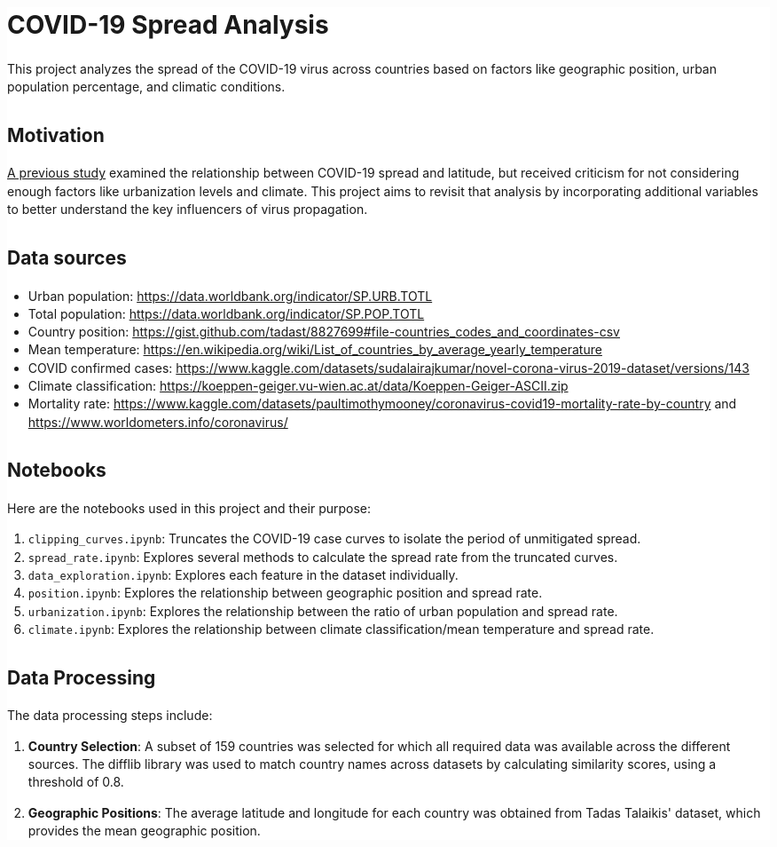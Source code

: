 # COVID-19 Spread Analysis

This project analyzes the spread of the COVID-19 virus across countries based on factors like geographic position, urban population percentage, and climatic conditions.

## Motivation

[A previous study](https://www.kaggle.com/code/paultimothymooney/does-latitude-impact-the-spread-of-covid-19/notebook) examined the relationship between COVID-19 spread and latitude, but received criticism for not considering enough factors like urbanization levels and climate. This project aims to revisit that analysis by incorporating additional variables to better understand the key influencers of virus propagation.

## Data sources
- Urban population: https://data.worldbank.org/indicator/SP.URB.TOTL
- Total population: https://data.worldbank.org/indicator/SP.POP.TOTL
- Country position: https://gist.github.com/tadast/8827699#file-countries_codes_and_coordinates-csv
- Mean temperature: https://en.wikipedia.org/wiki/List_of_countries_by_average_yearly_temperature
- COVID confirmed cases: https://www.kaggle.com/datasets/sudalairajkumar/novel-corona-virus-2019-dataset/versions/143
- Climate classification: https://koeppen-geiger.vu-wien.ac.at/data/Koeppen-Geiger-ASCII.zip
- Mortality rate: https://www.kaggle.com/datasets/paultimothymooney/coronavirus-covid19-mortality-rate-by-country and https://www.worldometers.info/coronavirus/

## Notebooks

Here are the notebooks used in this project and their purpose:

1. `clipping_curves.ipynb`: Truncates the COVID-19 case curves to isolate the period of unmitigated spread.
2. `spread_rate.ipynb`: Explores several methods to calculate the spread rate from the truncated curves.
3. `data_exploration.ipynb`: Explores each feature in the dataset individually.
4. `position.ipynb`: Explores the relationship between geographic position and spread rate.
5. `urbanization.ipynb`: Explores the relationship between the ratio of urban population and spread rate.
6. `climate.ipynb`: Explores the relationship between climate classification/mean temperature and spread rate.

## Data Processing

The data processing steps include:

1. **Country Selection**: A subset of 159 countries was selected for which all required data was available across the different sources. The difflib library was used to match country names across datasets by calculating similarity scores, using a threshold of 0.8.

2. **Geographic Positions**: The average latitude and longitude for each country was obtained from Tadas Talaikis' dataset, which provides the mean geographic position.
